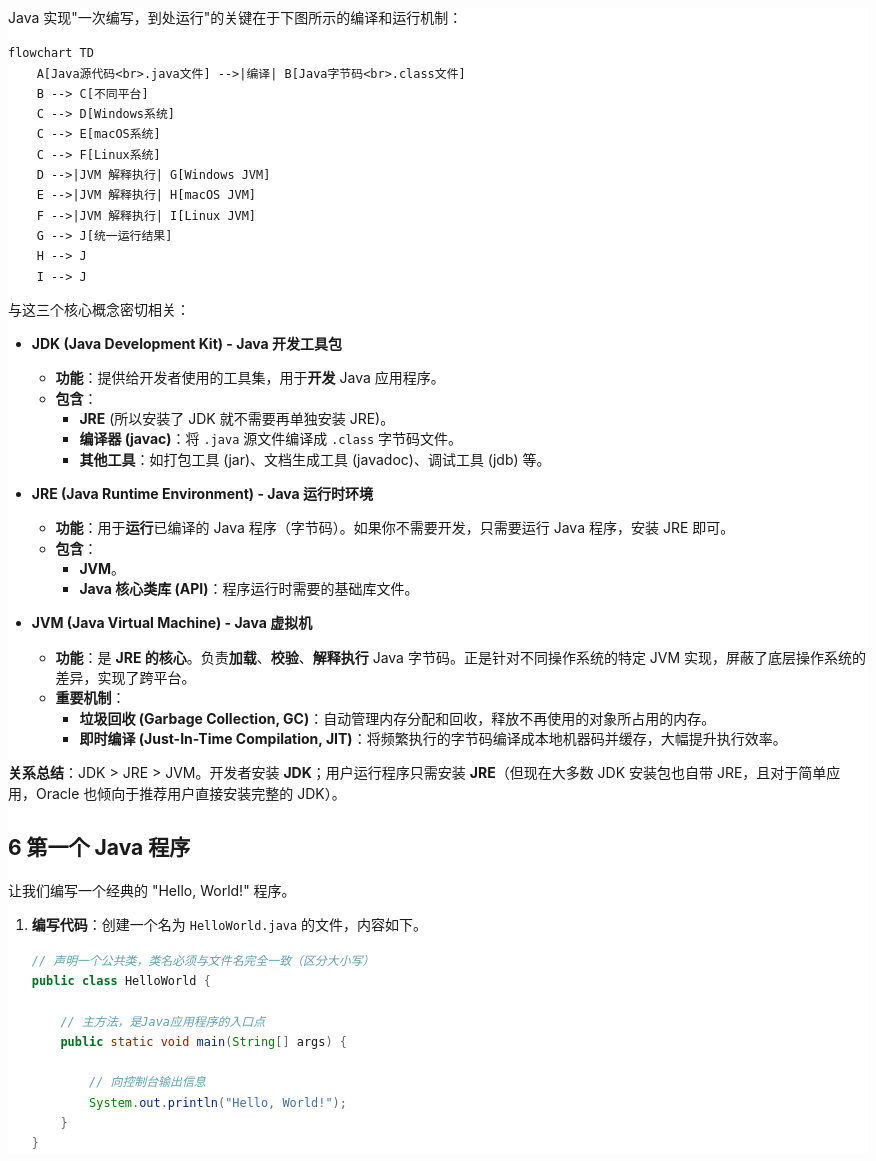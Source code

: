 Java 实现"一次编写，到处运行"的关键在于下图所示的编译和运行机制：

```mermaid
flowchart TD
    A[Java源代码<br>.java文件] -->|编译| B[Java字节码<br>.class文件]
    B --> C[不同平台]
    C --> D[Windows系统]
    C --> E[macOS系统]
    C --> F[Linux系统]
    D -->|JVM 解释执行| G[Windows JVM]
    E -->|JVM 解释执行| H[macOS JVM]
    F -->|JVM 解释执行| I[Linux JVM]
    G --> J[统一运行结果]
    H --> J
    I --> J
```

与这三个核心概念密切相关：

- **JDK (Java Development Kit) - Java 开发工具包**
  - **功能**：提供给开发者使用的工具集，用于**开发** Java 应用程序。
  - **包含**：
    - **JRE** (所以安装了 JDK 就不需要再单独安装 JRE)。
    - **编译器 (javac)**：将 `.java` 源文件编译成 `.class` 字节码文件。
    - **其他工具**：如打包工具 (jar)、文档生成工具 (javadoc)、调试工具 (jdb) 等。

- **JRE (Java Runtime Environment) - Java 运行时环境**
  - **功能**：用于**运行**已编译的 Java 程序（字节码）。如果你不需要开发，只需要运行 Java 程序，安装 JRE 即可。
  - **包含**：
    - **JVM**。
    - **Java 核心类库 (API)**：程序运行时需要的基础库文件。

- **JVM (Java Virtual Machine) - Java 虚拟机**
  - **功能**：是 **JRE 的核心**。负责**加载**、**校验**、**解释执行** Java 字节码。正是针对不同操作系统的特定 JVM 实现，屏蔽了底层操作系统的差异，实现了跨平台。
  - **重要机制**：
    - **垃圾回收 (Garbage Collection, GC)**：自动管理内存分配和回收，释放不再使用的对象所占用的内存。
    - **即时编译 (Just-In-Time Compilation, JIT)**：将频繁执行的字节码编译成本地机器码并缓存，大幅提升执行效率。

**关系总结**：JDK > JRE > JVM。开发者安装 **JDK**；用户运行程序只需安装 **JRE**（但现在大多数 JDK 安装包也自带 JRE，且对于简单应用，Oracle 也倾向于推荐用户直接安装完整的 JDK）。

## 6 第一个 Java 程序

让我们编写一个经典的 "Hello, World!" 程序。

1. **编写代码**：创建一个名为 `HelloWorld.java` 的文件，内容如下。

   ```java
   // 声明一个公共类，类名必须与文件名完全一致（区分大小写）
   public class HelloWorld {

       // 主方法，是Java应用程序的入口点
       public static void main(String[] args) {

           // 向控制台输出信息
           System.out.println("Hello, World!");
       }
   }
   ```
